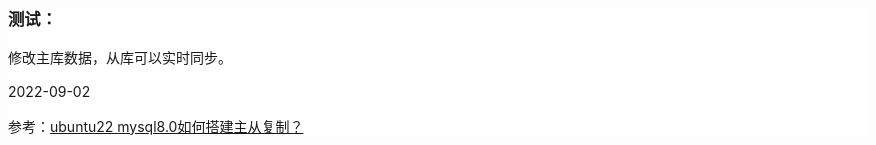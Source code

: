 

### 测试：

修改主库数据，从库可以实时同步。





2022-09-02



参考：[ubuntu22 mysql8.0如何搭建主从复制？](https://blog.csdn.net/wuguandi/article/details/126572693)



 